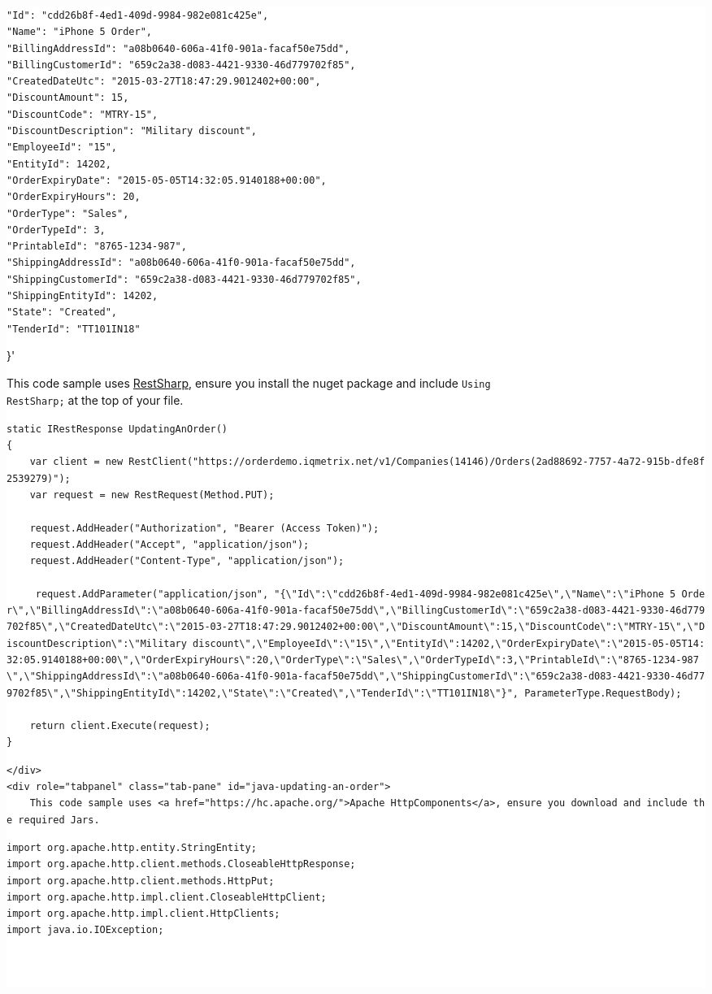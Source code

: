     "Id": "cdd26b8f-4ed1-409d-9984-982e081c425e",
    "Name": "iPhone 5 Order",
    "BillingAddressId": "a08b0640-606a-41f0-901a-facaf50e75dd",
    "BillingCustomerId": "659c2a38-d083-4421-9330-46d779702f85",
    "CreatedDateUtc": "2015-03-27T18:47:29.9012402+00:00",
    "DiscountAmount": 15,
    "DiscountCode": "MTRY-15",
    "DiscountDescription": "Military discount",
    "EmployeeId": "15",
    "EntityId": 14202,
    "OrderExpiryDate": "2015-05-05T14:32:05.9140188+00:00",
    "OrderExpiryHours": 20,
    "OrderType": "Sales",
    "OrderTypeId": 3,
    "PrintableId": "8765-1234-987",
    "ShippingAddressId": "a08b0640-606a-41f0-901a-facaf50e75dd",
    "ShippingCustomerId": "659c2a38-d083-4421-9330-46d779702f85",
    "ShippingEntityId": 14202,
    "State": "Created",
    "TenderId": "TT101IN18"
}'</code></pre>
    </div>
    <div role="tabpanel" class="tab-pane" id="csharp-updating-an-order">
        This code sample uses <a href="http://restsharp.org/">RestSharp</a>, ensure you install the nuget package and include <code>Using RestSharp;</code> at the top of your file.
<pre id="csharp-code-updating-an-order"><code class="language-csharp">static IRestResponse UpdatingAnOrder()
{
    var client = new RestClient("https://orderdemo.iqmetrix.net/v1/Companies(14146)/Orders(2ad88692-7757-4a72-915b-dfe8f2539279)");
    var request = new RestRequest(Method.PUT);
     
    request.AddHeader("Authorization", "Bearer (Access Token)"); 
    request.AddHeader("Accept", "application/json"); 
    request.AddHeader("Content-Type", "application/json"); 

     request.AddParameter("application/json", "{\"Id\":\"cdd26b8f-4ed1-409d-9984-982e081c425e\",\"Name\":\"iPhone 5 Order\",\"BillingAddressId\":\"a08b0640-606a-41f0-901a-facaf50e75dd\",\"BillingCustomerId\":\"659c2a38-d083-4421-9330-46d779702f85\",\"CreatedDateUtc\":\"2015-03-27T18:47:29.9012402+00:00\",\"DiscountAmount\":15,\"DiscountCode\":\"MTRY-15\",\"DiscountDescription\":\"Military discount\",\"EmployeeId\":\"15\",\"EntityId\":14202,\"OrderExpiryDate\":\"2015-05-05T14:32:05.9140188+00:00\",\"OrderExpiryHours\":20,\"OrderType\":\"Sales\",\"OrderTypeId\":3,\"PrintableId\":\"8765-1234-987\",\"ShippingAddressId\":\"a08b0640-606a-41f0-901a-facaf50e75dd\",\"ShippingCustomerId\":\"659c2a38-d083-4421-9330-46d779702f85\",\"ShippingEntityId\":14202,\"State\":\"Created\",\"TenderId\":\"TT101IN18\"}", ParameterType.RequestBody);

    return client.Execute(request);
}</code></pre>
    </div>
    <div role="tabpanel" class="tab-pane" id="java-updating-an-order">
        This code sample uses <a href="https://hc.apache.org/">Apache HttpComponents</a>, ensure you download and include the required Jars.
<pre id="java-code-updating-an-order"><code class="language-java">import org.apache.http.entity.StringEntity;
import org.apache.http.client.methods.CloseableHttpResponse;
import org.apache.http.client.methods.HttpPut;
import org.apache.http.impl.client.CloseableHttpClient;
import org.apache.http.impl.client.HttpClients;
import java.io.IOException;

